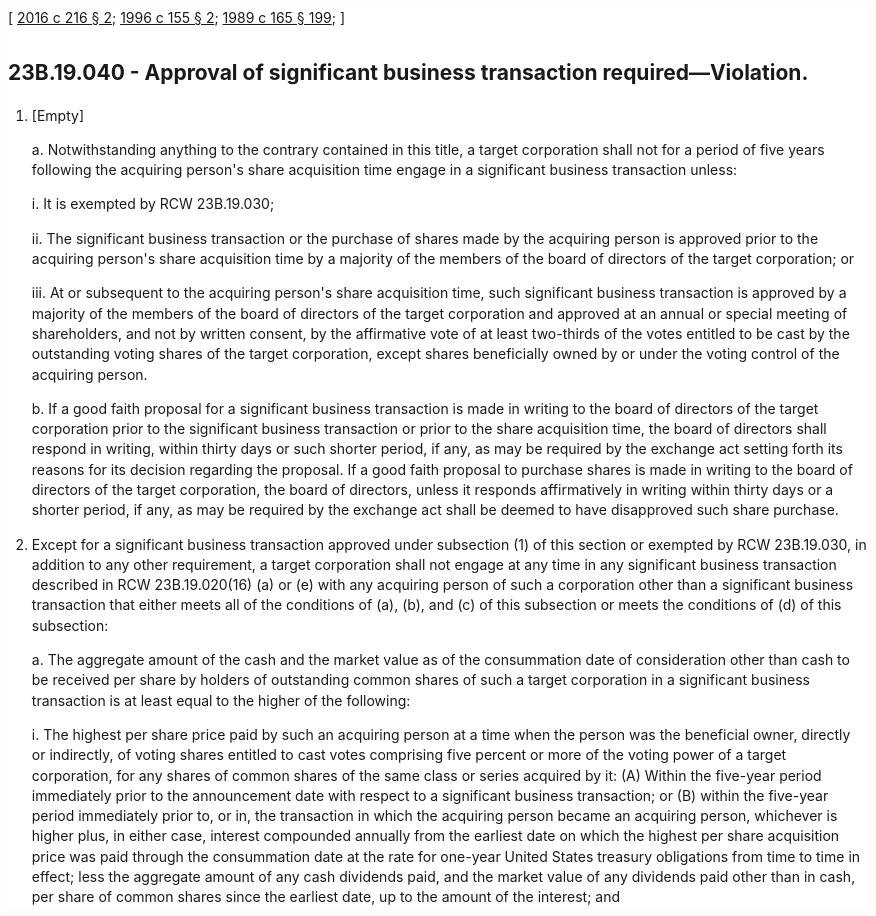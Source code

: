 \[ [2016 c 216 § 2](https://lawfilesext.leg.wa.gov/biennium/2015-16/Pdf/Bills/Session%20Laws/Senate/6205.SL.pdf?cite=2016%20c%20216%20§%202); [1996 c 155 § 2](https://lawfilesext.leg.wa.gov/biennium/1995-96/Pdf/Bills/Session%20Laws/Senate/6169-S.SL.pdf?cite=1996%20c%20155%20§%202); [1989 c 165 § 199](https://leg.wa.gov/CodeReviser/documents/sessionlaw/1989c165.pdf?cite=1989%20c%20165%20§%20199); \]

## 23B.19.040 - Approval of significant business transaction required—Violation.
1. [Empty]

   a. Notwithstanding anything to the contrary contained in this title, a target corporation shall not for a period of five years following the acquiring person's share acquisition time engage in a significant business transaction unless:

      i. It is exempted by RCW 23B.19.030;

      ii. The significant business transaction or the purchase of shares made by the acquiring person is approved prior to the acquiring person's share acquisition time by a majority of the members of the board of directors of the target corporation; or

      iii. At or subsequent to the acquiring person's share acquisition time, such significant business transaction is approved by a majority of the members of the board of directors of the target corporation and approved at an annual or special meeting of shareholders, and not by written consent, by the affirmative vote of at least two-thirds of the votes entitled to be cast by the outstanding voting shares of the target corporation, except shares beneficially owned by or under the voting control of the acquiring person.

   b. If a good faith proposal for a significant business transaction is made in writing to the board of directors of the target corporation prior to the significant business transaction or prior to the share acquisition time, the board of directors shall respond in writing, within thirty days or such shorter period, if any, as may be required by the exchange act setting forth its reasons for its decision regarding the proposal. If a good faith proposal to purchase shares is made in writing to the board of directors of the target corporation, the board of directors, unless it responds affirmatively in writing within thirty days or a shorter period, if any, as may be required by the exchange act shall be deemed to have disapproved such share purchase.

2. Except for a significant business transaction approved under subsection (1) of this section or exempted by RCW 23B.19.030, in addition to any other requirement, a target corporation shall not engage at any time in any significant business transaction described in RCW 23B.19.020(16) (a) or (e) with any acquiring person of such a corporation other than a significant business transaction that either meets all of the conditions of (a), (b), and (c) of this subsection or meets the conditions of (d) of this subsection:

   a. The aggregate amount of the cash and the market value as of the consummation date of consideration other than cash to be received per share by holders of outstanding common shares of such a target corporation in a significant business transaction is at least equal to the higher of the following:

      i. The highest per share price paid by such an acquiring person at a time when the person was the beneficial owner, directly or indirectly, of voting shares entitled to cast votes comprising five percent or more of the voting power of a target corporation, for any shares of common shares of the same class or series acquired by it: (A) Within the five-year period immediately prior to the announcement date with respect to a significant business transaction; or (B) within the five-year period immediately prior to, or in, the transaction in which the acquiring person became an acquiring person, whichever is higher plus, in either case, interest compounded annually from the earliest date on which the highest per share acquisition price was paid through the consummation date at the rate for one-year United States treasury obligations from time to time in effect; less the aggregate amount of any cash dividends paid, and the market value of any dividends paid other than in cash, per share of common shares since the earliest date, up to the amount of the interest; and
